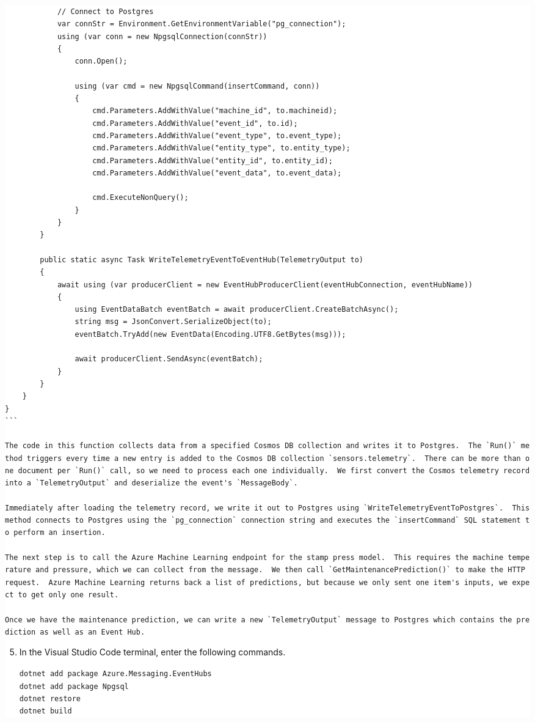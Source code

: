                 // Connect to Postgres
                var connStr = Environment.GetEnvironmentVariable("pg_connection");
                using (var conn = new NpgsqlConnection(connStr))
                {
                    conn.Open();

                    using (var cmd = new NpgsqlCommand(insertCommand, conn))
                    {
                        cmd.Parameters.AddWithValue("machine_id", to.machineid);
                        cmd.Parameters.AddWithValue("event_id", to.id);
                        cmd.Parameters.AddWithValue("event_type", to.event_type);
                        cmd.Parameters.AddWithValue("entity_type", to.entity_type);
                        cmd.Parameters.AddWithValue("entity_id", to.entity_id);
                        cmd.Parameters.AddWithValue("event_data", to.event_data);

                        cmd.ExecuteNonQuery();
                    }
                }
            }

            public static async Task WriteTelemetryEventToEventHub(TelemetryOutput to)
            {
                await using (var producerClient = new EventHubProducerClient(eventHubConnection, eventHubName))
                {
                    using EventDataBatch eventBatch = await producerClient.CreateBatchAsync();
                    string msg = JsonConvert.SerializeObject(to);
                    eventBatch.TryAdd(new EventData(Encoding.UTF8.GetBytes(msg)));

                    await producerClient.SendAsync(eventBatch);
                }
            }
        }
    }
    ```

    The code in this function collects data from a specified Cosmos DB collection and writes it to Postgres.  The `Run()` method triggers every time a new entry is added to the Cosmos DB collection `sensors.telemetry`.  There can be more than one document per `Run()` call, so we need to process each one individually.  We first convert the Cosmos telemetry record into a `TelemetryOutput` and deserialize the event's `MessageBody`.

    Immediately after loading the telemetry record, we write it out to Postgres using `WriteTelemetryEventToPostgres`.  This method connects to Postgres using the `pg_connection` connection string and executes the `insertCommand` SQL statement to perform an insertion.

    The next step is to call the Azure Machine Learning endpoint for the stamp press model.  This requires the machine temperature and pressure, which we can collect from the message.  We then call `GetMaintenancePrediction()` to make the HTTP request.  Azure Machine Learning returns back a list of predictions, but because we only sent one item's inputs, we expect to get only one result.

    Once we have the maintenance prediction, we can write a new `TelemetryOutput` message to Postgres which contains the prediction as well as an Event Hub.

5. In the Visual Studio Code terminal, enter the following commands.

    ```cmd
    dotnet add package Azure.Messaging.EventHubs
    dotnet add package Npgsql
    dotnet restore
    dotnet build
    ```
